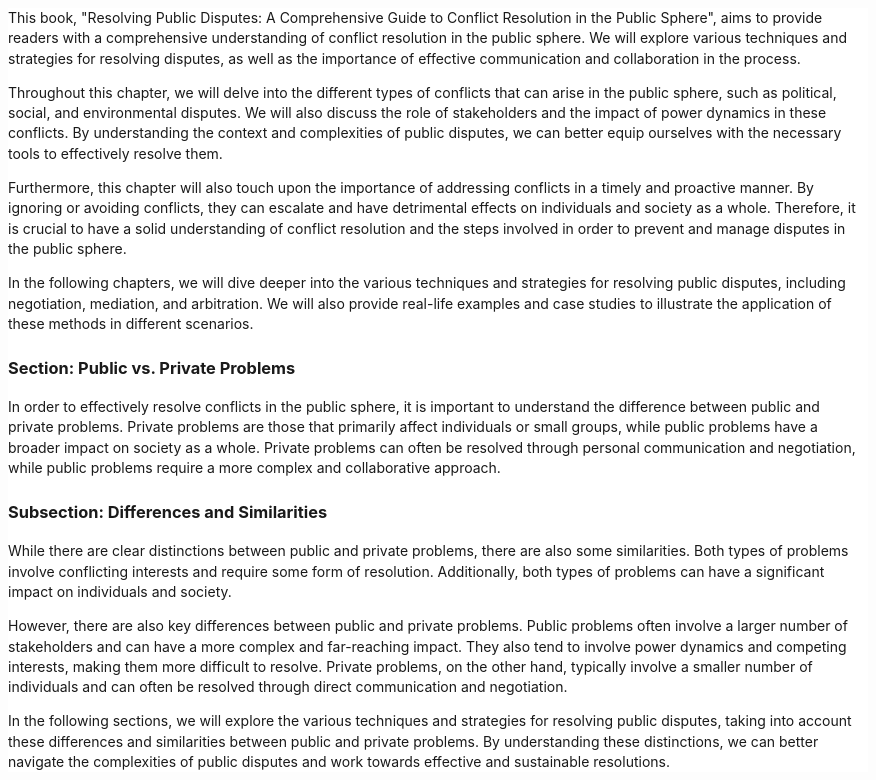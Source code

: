 

This book, "Resolving Public Disputes: A Comprehensive Guide to Conflict Resolution in the Public Sphere", aims to provide readers with a comprehensive understanding of conflict resolution in the public sphere. We will explore various techniques and strategies for resolving disputes, as well as the importance of effective communication and collaboration in the process.



Throughout this chapter, we will delve into the different types of conflicts that can arise in the public sphere, such as political, social, and environmental disputes. We will also discuss the role of stakeholders and the impact of power dynamics in these conflicts. By understanding the context and complexities of public disputes, we can better equip ourselves with the necessary tools to effectively resolve them.



Furthermore, this chapter will also touch upon the importance of addressing conflicts in a timely and proactive manner. By ignoring or avoiding conflicts, they can escalate and have detrimental effects on individuals and society as a whole. Therefore, it is crucial to have a solid understanding of conflict resolution and the steps involved in order to prevent and manage disputes in the public sphere.



In the following chapters, we will dive deeper into the various techniques and strategies for resolving public disputes, including negotiation, mediation, and arbitration. We will also provide real-life examples and case studies to illustrate the application of these methods in different scenarios.



### Section: Public vs. Private Problems



In order to effectively resolve conflicts in the public sphere, it is important to understand the difference between public and private problems. Private problems are those that primarily affect individuals or small groups, while public problems have a broader impact on society as a whole. Private problems can often be resolved through personal communication and negotiation, while public problems require a more complex and collaborative approach.



### Subsection: Differences and Similarities



While there are clear distinctions between public and private problems, there are also some similarities. Both types of problems involve conflicting interests and require some form of resolution. Additionally, both types of problems can have a significant impact on individuals and society.



However, there are also key differences between public and private problems. Public problems often involve a larger number of stakeholders and can have a more complex and far-reaching impact. They also tend to involve power dynamics and competing interests, making them more difficult to resolve. Private problems, on the other hand, typically involve a smaller number of individuals and can often be resolved through direct communication and negotiation.



In the following sections, we will explore the various techniques and strategies for resolving public disputes, taking into account these differences and similarities between public and private problems. By understanding these distinctions, we can better navigate the complexities of public disputes and work towards effective and sustainable resolutions.

